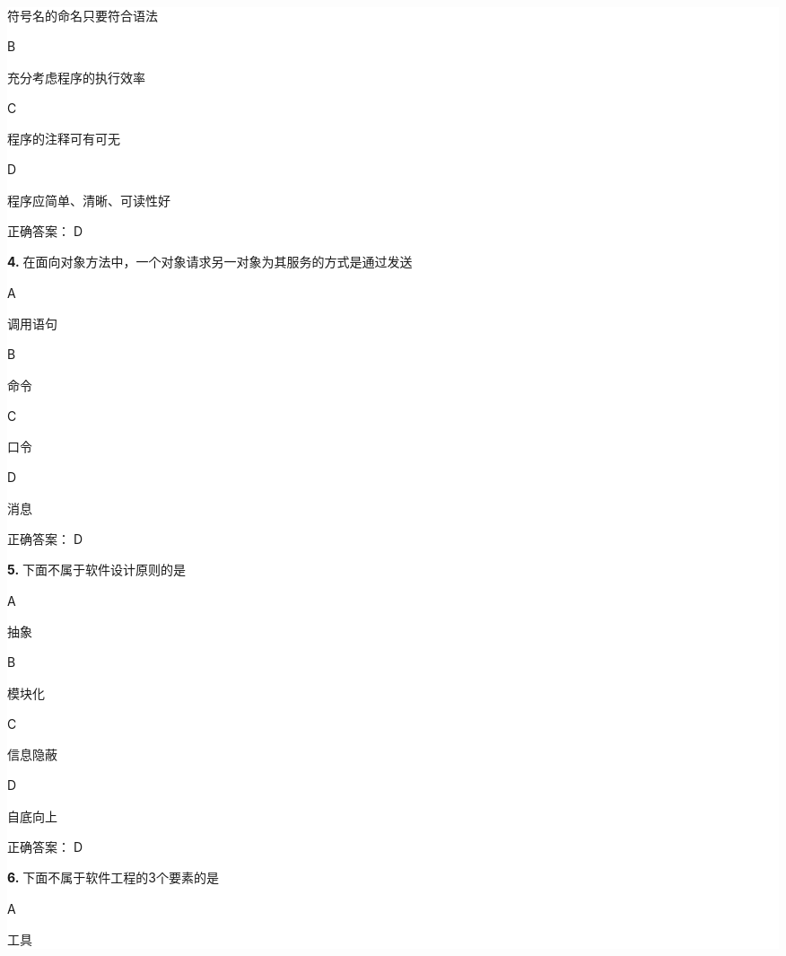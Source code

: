 符号名的命名只要符合语法

B

充分考虑程序的执行效率

C

程序的注释可有可无

D

程序应简单、清晰、可读性好

正确答案： D 

 

**4.** 在面向对象方法中，一个对象请求另一对象为其服务的方式是通过发送

A

调用语句

B

命令

C

口令

D

消息

正确答案： D 

 

**5.** 下面不属于软件设计原则的是

A

抽象

B

模块化

C

信息隐蔽

D

自底向上

正确答案： D 

 

**6.** 下面不属于软件工程的3个要素的是

A

工具
